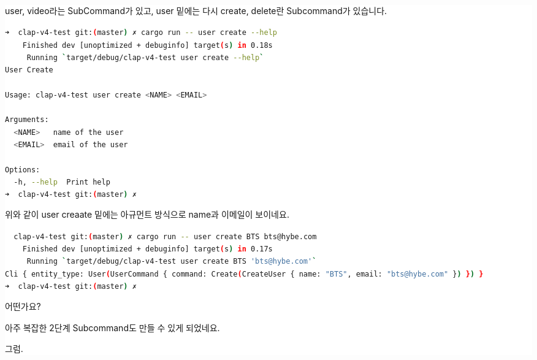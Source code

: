 user, video라는 SubCommand가 있고, user 밑에는 다시 create, delete란 Subcommand가 있습니다.

```bash
➜  clap-v4-test git:(master) ✗ cargo run -- user create --help
    Finished dev [unoptimized + debuginfo] target(s) in 0.18s
     Running `target/debug/clap-v4-test user create --help`
User Create

Usage: clap-v4-test user create <NAME> <EMAIL>

Arguments:
  <NAME>   name of the user
  <EMAIL>  email of the user

Options:
  -h, --help  Print help
➜  clap-v4-test git:(master) ✗
```

위와 같이 user creaate 밑에는 아규먼트 방식으로 name과 이메일이 보이네요.

```bash
  clap-v4-test git:(master) ✗ cargo run -- user create BTS bts@hybe.com
    Finished dev [unoptimized + debuginfo] target(s) in 0.17s
     Running `target/debug/clap-v4-test user create BTS 'bts@hybe.com'`
Cli { entity_type: User(UserCommand { command: Create(CreateUser { name: "BTS", email: "bts@hybe.com" }) }) }
➜  clap-v4-test git:(master) ✗
```

어떤가요?

아주 복잡한 2단계 Subcommand도 만들 수 있게 되었네요.

그럼.
